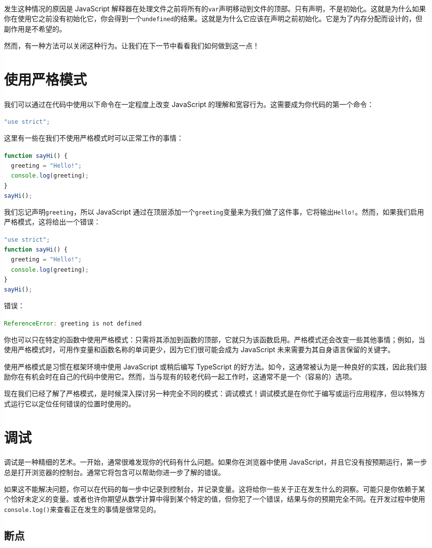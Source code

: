 发生这种情况的原因是 JavaScript 解释器在处理文件之前将所有的`var`声明移动到文件的顶部。只有声明，不是初始化。这就是为什么如果你在使用它之前没有初始化它，你会得到一个`undefined`的结果。这就是为什么它应该在声明之前初始化。它是为了内存分配而设计的，但副作用是不希望的。

然而，有一种方法可以关闭这种行为。让我们在下一节中看看我们如何做到这一点！

# 使用严格模式

我们可以通过在代码中使用以下命令在一定程度上改变 JavaScript 的理解和宽容行为。这需要成为你代码的第一个命令：

```js
"use strict"; 
```

这里有一些在我们不使用严格模式时可以正常工作的事情：

```js
function sayHi() {
  greeting = "Hello!";
  console.log(greeting);
}
sayHi(); 
```

我们忘记声明`greeting`，所以 JavaScript 通过在顶层添加一个`greeting`变量来为我们做了这件事，它将输出`Hello!`。然而，如果我们启用严格模式，这将给出一个错误：

```js
"use strict";
function sayHi() {
  greeting = "Hello!";
  console.log(greeting);
}
sayHi(); 
```

错误：

```js
ReferenceError: greeting is not defined 
```

你也可以只在特定的函数中使用严格模式：只需将其添加到函数的顶部，它就只为该函数启用。严格模式还会改变一些其他事情；例如，当使用严格模式时，可用作变量和函数名称的单词更少，因为它们很可能会成为 JavaScript 未来需要为其自身语言保留的关键字。

使用严格模式是习惯在框架环境中使用 JavaScript 或稍后编写 TypeScript 的好方法。如今，这通常被认为是一种良好的实践，因此我们鼓励你在有机会时在自己的代码中使用它。然而，当与现有的较老代码一起工作时，这通常不是一个（容易的）选项。

现在我们已经了解了严格模式，是时候深入探讨另一种完全不同的模式：调试模式！调试模式是在你忙于编写或运行应用程序，但以特殊方式运行它以定位任何错误的位置时使用的。

# 调试

调试是一种精细的艺术。一开始，通常很难发现你的代码有什么问题。如果你在浏览器中使用 JavaScript，并且它没有按预期运行，第一步总是打开浏览器的控制台。通常它将包含可以帮助你进一步了解的错误。

如果这不能解决问题，你可以在代码的每一步中记录到控制台，并记录变量。这将给你一些关于正在发生什么的洞察。可能只是你依赖于某个恰好未定义的变量。或者也许你期望从数学计算中得到某个特定的值，但你犯了一个错误，结果与你的预期完全不同。在开发过程中使用`console.log()`来查看正在发生的事情是很常见的。

## 断点
